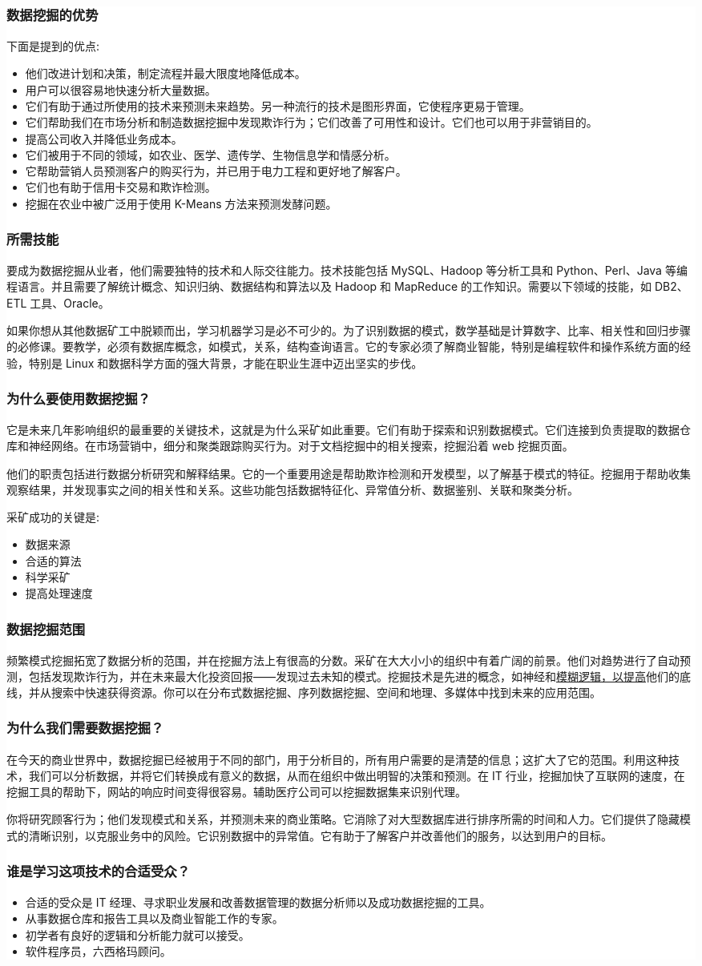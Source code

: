 ### 数据挖掘的优势

下面是提到的优点:

*   他们改进计划和决策，制定流程并最大限度地降低成本。
*   用户可以很容易地快速分析大量数据。
*   它们有助于通过所使用的技术来预测未来趋势。另一种流行的技术是图形界面，它使程序更易于管理。
*   它们帮助我们在市场分析和制造数据挖掘中发现欺诈行为；它们改善了可用性和设计。它们也可以用于非营销目的。
*   提高公司收入并降低业务成本。
*   它们被用于不同的领域，如农业、医学、遗传学、生物信息学和情感分析。
*   它帮助营销人员预测客户的购买行为，并已用于电力工程和更好地了解客户。
*   它们也有助于信用卡交易和欺诈检测。
*   挖掘在农业中被广泛用于使用 K-Means 方法来预测发酵问题。

### 所需技能

要成为数据挖掘从业者，他们需要独特的技术和人际交往能力。技术技能包括 MySQL、Hadoop 等分析工具和 Python、Perl、Java 等编程语言。并且需要了解统计概念、知识归纳、数据结构和算法以及 Hadoop 和 MapReduce 的工作知识。需要以下领域的技能，如 DB2、ETL 工具、Oracle。

如果你想从其他数据矿工中脱颖而出，学习机器学习是必不可少的。为了识别数据的模式，数学基础是计算数字、比率、相关性和回归步骤的必修课。要教学，必须有数据库概念，如模式，关系，结构查询语言。它的专家必须了解商业智能，特别是编程软件和操作系统方面的经验，特别是 Linux 和数据科学方面的强大背景，才能在职业生涯中迈出坚实的步伐。

### 为什么要使用数据挖掘？

它是未来几年影响组织的最重要的关键技术，这就是为什么采矿如此重要。它们有助于探索和识别数据模式。它们连接到负责提取的数据仓库和神经网络。在市场营销中，细分和聚类跟踪购买行为。对于文档挖掘中的相关搜索，挖掘沿着 web 挖掘页面。

他们的职责包括进行数据分析研究和解释结果。它的一个重要用途是帮助欺诈检测和开发模型，以了解基于模式的特征。挖掘用于帮助收集观察结果，并发现事实之间的相关性和关系。这些功能包括数据特征化、异常值分析、数据鉴别、关联和聚类分析。

采矿成功的关键是:

*   数据来源
*   合适的算法
*   科学采矿
*   提高处理速度

### 数据挖掘范围

频繁模式挖掘拓宽了数据分析的范围，并在挖掘方法上有很高的分数。采矿在大大小小的组织中有着广阔的前景。他们对趋势进行了自动预测，包括发现欺诈行为，并在未来最大化投资回报——发现过去未知的模式。挖掘技术是先进的概念，如神经和[模糊逻辑，以提高](https://www.educba.com/what-is-fuzzy-logic/)他们的底线，并从搜索中快速获得资源。你可以在分布式数据挖掘、序列数据挖掘、空间和地理、多媒体中找到未来的应用范围。

### 为什么我们需要数据挖掘？

在今天的商业世界中，数据挖掘已经被用于不同的部门，用于分析目的，所有用户需要的是清楚的信息；这扩大了它的范围。利用这种技术，我们可以分析数据，并将它们转换成有意义的数据，从而在组织中做出明智的决策和预测。在 IT 行业，挖掘加快了互联网的速度，在挖掘工具的帮助下，网站的响应时间变得很容易。辅助医疗公司可以挖掘数据集来识别代理。

你将研究顾客行为；他们发现模式和关系，并预测未来的商业策略。它消除了对大型数据库进行排序所需的时间和人力。它们提供了隐藏模式的清晰识别，以克服业务中的风险。它识别数据中的异常值。它有助于了解客户并改善他们的服务，以达到用户的目标。

### 谁是学习这项技术的合适受众？

*   合适的受众是 IT 经理、寻求职业发展和改善数据管理的数据分析师以及成功数据挖掘的工具。
*   从事数据仓库和报告工具以及商业智能工作的专家。
*   初学者有良好的逻辑和分析能力就可以接受。
*   软件程序员，六西格玛顾问。
